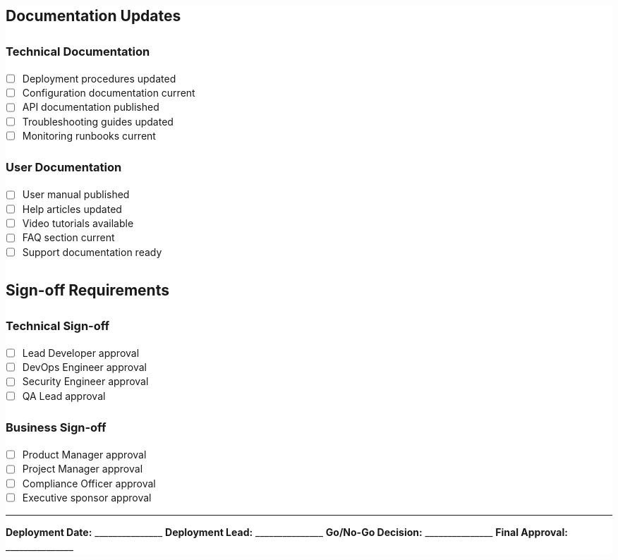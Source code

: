 ## Documentation Updates

### Technical Documentation
- [ ] Deployment procedures updated
- [ ] Configuration documentation current
- [ ] API documentation published
- [ ] Troubleshooting guides updated
- [ ] Monitoring runbooks current

### User Documentation
- [ ] User manual published
- [ ] Help articles updated
- [ ] Video tutorials available
- [ ] FAQ section current
- [ ] Support documentation ready

## Sign-off Requirements

### Technical Sign-off
- [ ] Lead Developer approval
- [ ] DevOps Engineer approval
- [ ] Security Engineer approval
- [ ] QA Lead approval

### Business Sign-off
- [ ] Product Manager approval
- [ ] Project Manager approval
- [ ] Compliance Officer approval
- [ ] Executive sponsor approval

---

**Deployment Date:** _______________
**Deployment Lead:** _______________
**Go/No-Go Decision:** _______________
**Final Approval:** _______________